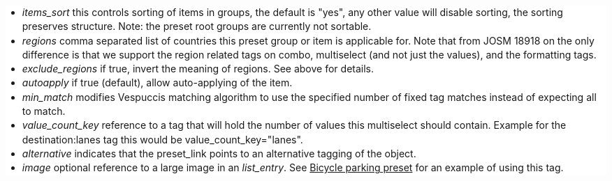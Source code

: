 * _items\_sort_ this controls sorting of items in groups, the default is "yes", any other value will disable sorting, the sorting preserves structure. Note: the preset root groups are currently not sortable.
* _regions_ comma separated list of countries this preset group or item is applicable for. Note that from JOSM 18918 on the only difference is that we support the region related tags on combo, multiselect (and not just the values), and the formatting tags.
* _exclude_regions_ if true, invert the meaning of regions. See above for details.
* _autoapply_ if true (default), allow auto-applying of the item.
* _min_match_ modifies Vespuccis matching algorithm to use the specified number of fixed tag matches instead of expecting all to match.
* _value_count_key_ reference to a tag that will hold the number of values this multiselect should contain. Example for the destination:lanes tag this would be value_count_key="lanes".
* _alternative_ indicates that the preset_link points to an alternative tagging of the object.
* _image_ optional reference to a large image in an _list_entry_. See [Bicycle parking preset](https://github.com/simonpoole/bicycle-parking-preset) for an example of using this tag.
